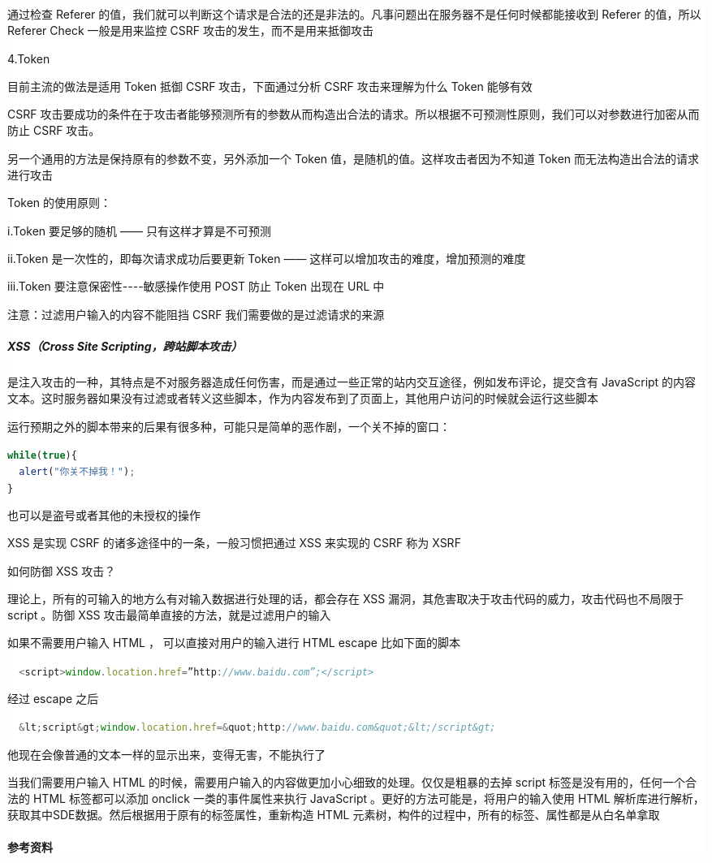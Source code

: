 通过检查 Referer 的值，我们就可以判断这个请求是合法的还是非法的。凡事问题出在服务器不是任何时候都能接收到 Referer 的值，所以 Referer Check 一般是用来监控 CSRF 攻击的发生，而不是用来抵御攻击

4.Token

目前主流的做法是适用 Token 抵御 CSRF  攻击，下面通过分析 CSRF 攻击来理解为什么 Token 能够有效

CSRF 攻击要成功的条件在于攻击者能够预测所有的参数从而构造出合法的请求。所以根据不可预测性原则，我们可以对参数进行加密从而防止 CSRF 攻击。

另一个通用的方法是保持原有的参数不变，另外添加一个 Token 值，是随机的值。这样攻击者因为不知道 Token 而无法构造出合法的请求进行攻击

Token 的使用原则：

i.Token 要足够的随机 —— 只有这样才算是不可预测

ii.Token 是一次性的，即每次请求成功后要更新 Token —— 这样可以增加攻击的难度，增加预测的难度

iii.Token 要注意保密性----敏感操作使用 POST 防止 Token 出现在 URL 中

注意：过滤用户输入的内容不能阻挡 CSRF 我们需要做的是过滤请求的来源

##### XSS（Cross Site Scripting，跨站脚本攻击）

是注入攻击的一种，其特点是不对服务器造成任何伤害，而是通过一些正常的站内交互途径，例如发布评论，提交含有 JavaScript 的内容文本。这时服务器如果没有过滤或者转义这些脚本，作为内容发布到了页面上，其他用户访问的时候就会运行这些脚本

运行预期之外的脚本带来的后果有很多种，可能只是简单的恶作剧，一个关不掉的窗口：

```javascript
while(true){
  alert("你关不掉我！");
}
```

也可以是盗号或者其他的未授权的操作

XSS 是实现 CSRF 的诸多途径中的一条，一般习惯把通过 XSS 来实现的 CSRF 称为 XSRF

如何防御 XSS 攻击？

理论上，所有的可输入的地方么有对输入数据进行处理的话，都会存在 XSS 漏洞，其危害取决于攻击代码的威力，攻击代码也不局限于 script 。防御 XSS 攻击最简单直接的方法，就是过滤用户的输入

如果不需要用户输入 HTML ， 可以直接对用户的输入进行 HTML escape 比如下面的脚本

```javascript
  <script>window.location.href=”http://www.baidu.com”;</script>

```

经过 escape 之后

```javascript
  &lt;script&gt;window.location.href=&quot;http://www.baidu.com&quot;&lt;/script&gt;
```

他现在会像普通的文本一样的显示出来，变得无害，不能执行了

当我们需要用户输入 HTML 的时候，需要用户输入的内容做更加小心细致的处理。仅仅是粗暴的去掉 script 标签是没有用的，任何一个合法的 HTML 标签都可以添加 onclick 一类的事件属性来执行 JavaScript 。更好的方法可能是，将用户的输入使用 HTML 解析库进行解析，获取其中SDE数据。然后根据用于原有的标签属性，重新构造 HTML 元素树，构件的过程中，所有的标签、属性都是从白名单拿取

#### 参考资料
